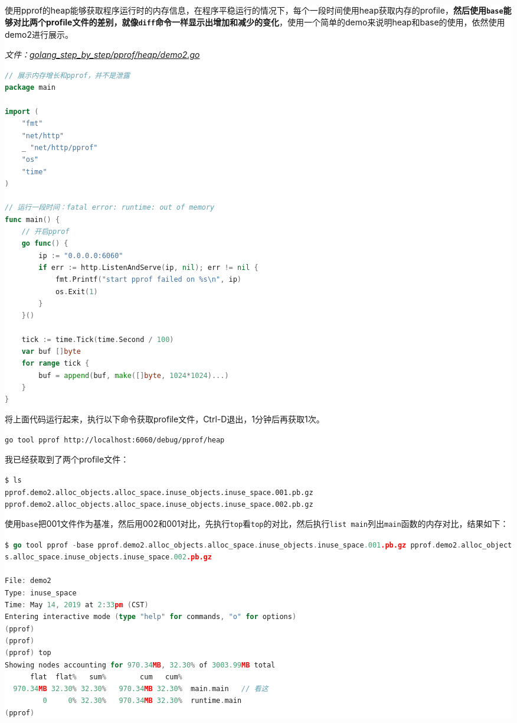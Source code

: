 使用pprof的heap能够获取程序运行时的内存信息，在程序平稳运行的情况下，每个一段时间使用heap获取内存的profile，**然后使用`base`能够对比两个profile文件的差别，就像`diff`命令一样显示出增加和减少的变化**，使用一个简单的demo来说明heap和base的使用，依然使用demo2进行展示。

*文件：[golang_step_by_step/pprof/heap/demo2.go](https://github.com/Shitaibin/golang_step_by_step/blob/master/pprof/heap/demo2.go)*

```go
// 展示内存增长和pprof，并不是泄露
package main

import (
	"fmt"
	"net/http"
	_ "net/http/pprof"
	"os"
	"time"
)

// 运行一段时间：fatal error: runtime: out of memory
func main() {
	// 开启pprof
	go func() {
		ip := "0.0.0.0:6060"
		if err := http.ListenAndServe(ip, nil); err != nil {
			fmt.Printf("start pprof failed on %s\n", ip)
			os.Exit(1)
		}
	}()

	tick := time.Tick(time.Second / 100)
	var buf []byte
	for range tick {
		buf = append(buf, make([]byte, 1024*1024)...)
	}
}
```

将上面代码运行起来，执行以下命令获取profile文件，Ctrl-D退出，1分钟后再获取1次。

```bash
go tool pprof http://localhost:6060/debug/pprof/heap
```

我已经获取到了两个profile文件：

```bash
$ ls
pprof.demo2.alloc_objects.alloc_space.inuse_objects.inuse_space.001.pb.gz
pprof.demo2.alloc_objects.alloc_space.inuse_objects.inuse_space.002.pb.gz
```

使用`base`把001文件作为基准，然后用002和001对比，先执行`top`看`top`的对比，然后执行`list main`列出`main`函数的内存对比，结果如下：

```go
$ go tool pprof -base pprof.demo2.alloc_objects.alloc_space.inuse_objects.inuse_space.001.pb.gz pprof.demo2.alloc_objects.alloc_space.inuse_objects.inuse_space.002.pb.gz

File: demo2
Type: inuse_space
Time: May 14, 2019 at 2:33pm (CST)
Entering interactive mode (type "help" for commands, "o" for options)
(pprof)
(pprof)
(pprof) top
Showing nodes accounting for 970.34MB, 32.30% of 3003.99MB total
      flat  flat%   sum%        cum   cum%
  970.34MB 32.30% 32.30%   970.34MB 32.30%  main.main   // 看这
         0     0% 32.30%   970.34MB 32.30%  runtime.main
(pprof)
```
